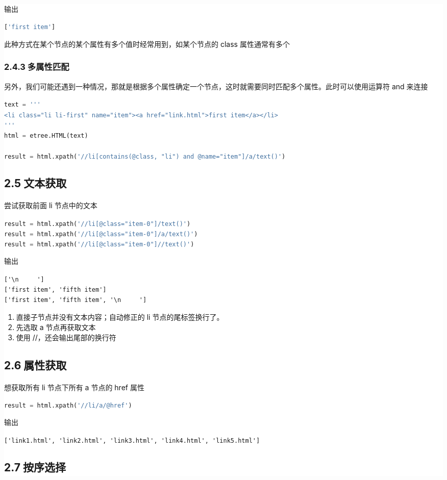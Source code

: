 输出

```python
['first item']
```

此种方式在某个节点的某个属性有多个值时经常用到，如某个节点的 class 属性通常有多个

### 2.4.3 多属性匹配

另外，我们可能还遇到一种情况，那就是根据多个属性确定一个节点，这时就需要同时匹配多个属性。此时可以使用运算符 and 来连接

```python
text = '''  
<li class="li li-first" name="item"><a href="link.html">first item</a></li>
'''  
html = etree.HTML(text) 

result = html.xpath('//li[contains(@class, "li") and @name="item"]/a/text()')  
```

## 2.5 文本获取

尝试获取前面 li 节点中的文本

```python
result = html.xpath('//li[@class="item-0"]/text()')  
result = html.xpath('//li[@class="item-0"]/a/text()') 
result = html.xpath('//li[@class="item-0"]//text()')  
```

输出

```html
['\n     ']
['first item', 'fifth item']
['first item', 'fifth item', '\n     ']
```

1. 直接子节点并没有文本内容；自动修正的 li 节点的尾标签换行了。
2. 先选取 a 节点再获取文本
3. 使用 //，还会输出尾部的换行符

## 2.6 属性获取

想获取所有 li 节点下所有 a 节点的 href 属性

```python
result = html.xpath('//li/a/@href') 
```

输出

```html
['link1.html', 'link2.html', 'link3.html', 'link4.html', 'link5.html']
```

## 2.7 按序选择
